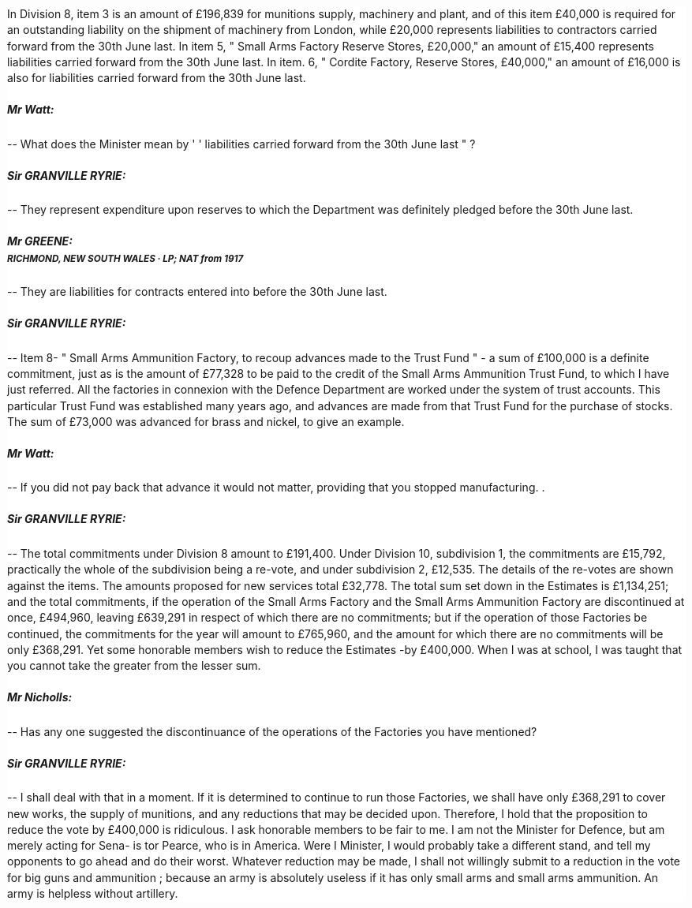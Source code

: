 In Division 8, item 3 is an amount of £196,839 for munitions supply, machinery and plant, and of this item £40,000 is required for an outstanding liability on the shipment of machinery from London, while £20,000 represents liabilities to contractors carried forward from the 30th June last. In item 5, " Small Arms Factory Reserve Stores, £20,000," an amount of £15,400 represents liabilities carried forward from the 30th June last. In item. 6, " Cordite Factory, Reserve Stores, £40,000," an amount of £16,000 is also for liabilities carried forward from the 30th June last. 

##### Mr Watt:

-- What does the Minister mean by ' ' liabilities carried forward from the 30th June last " ? 

##### Sir GRANVILLE RYRIE:

-- They represent expenditure upon reserves to which the Department was definitely pledged before the 30th June last. 

##### Mr GREENE:<br><small class="text-muted">RICHMOND, NEW SOUTH WALES &middot; LP; NAT from 1917</small>

-- They are liabilities for contracts entered into before the 30th June last. 

##### Sir GRANVILLE RYRIE:

-- Item 8- " Small Arms Ammunition Factory, to recoup advances made to the Trust Fund " - a sum of £100,000 is a definite commitment, just as is the amount of £77,328 to be paid to the credit of the Small Arms Ammunition Trust Fund, to which I have just referred. All the factories in connexion with the Defence Department are worked under the system of trust accounts. This particular Trust Fund was established many years ago, and advances are made from that Trust Fund for the purchase of stocks. The sum of £73,000 was advanced for brass and nickel, to give an example. 

##### Mr Watt:

-- If you did not pay back that advance it would not matter, providing that you stopped manufacturing. . 

##### Sir GRANVILLE RYRIE:

-- The total commitments under Division 8 amount to £191,400. Under Division 10, subdivision 1, the commitments are £15,792, practically the whole of the subdivision being a re-vote, and under subdivision 2, £12,535. The details of the re-votes are shown against the items. The amounts proposed for new services total £32,778. The total sum set down in the Estimates is £1,134,251; and the total commitments, if the operation of the Small Arms Factory and the Small Arms Ammunition Factory are discontinued at once,  £494,960, leaving £639,291 in respect of which there are no commitments; but if the operation of those Factories be continued, the commitments for the year will amount to £765,960, and the amount for which there are no commitments will be only £368,291. Yet some honorable members wish to reduce the Estimates -by £400,000. When I was at school, I was taught that you cannot take the greater from the lesser sum. 

##### Mr Nicholls:

--  Has any one suggested the discontinuance of the operations of the Factories you have mentioned? 

##### Sir GRANVILLE RYRIE:

-- I shall deal with that in a moment. If it is determined to continue to run those Factories, we shall have only £368,291 to cover new works, the supply of munitions, and any reductions that may be decided upon. Therefore, I hold that the proposition to reduce the vote by £400,000 is ridiculous. I ask honorable members to be fair to me. I am not the Minister for Defence, but am merely acting for Sena-  is  tor Pearce, who is in America. Were I Minister, I would probably take a different stand, and tell my opponents to go ahead and do their worst. Whatever reduction may be made, I shall not willingly submit to a reduction in the vote for big guns and ammunition ; because an army is absolutely useless if it has only small arms and small arms ammunition. An army is helpless without artillery. 
